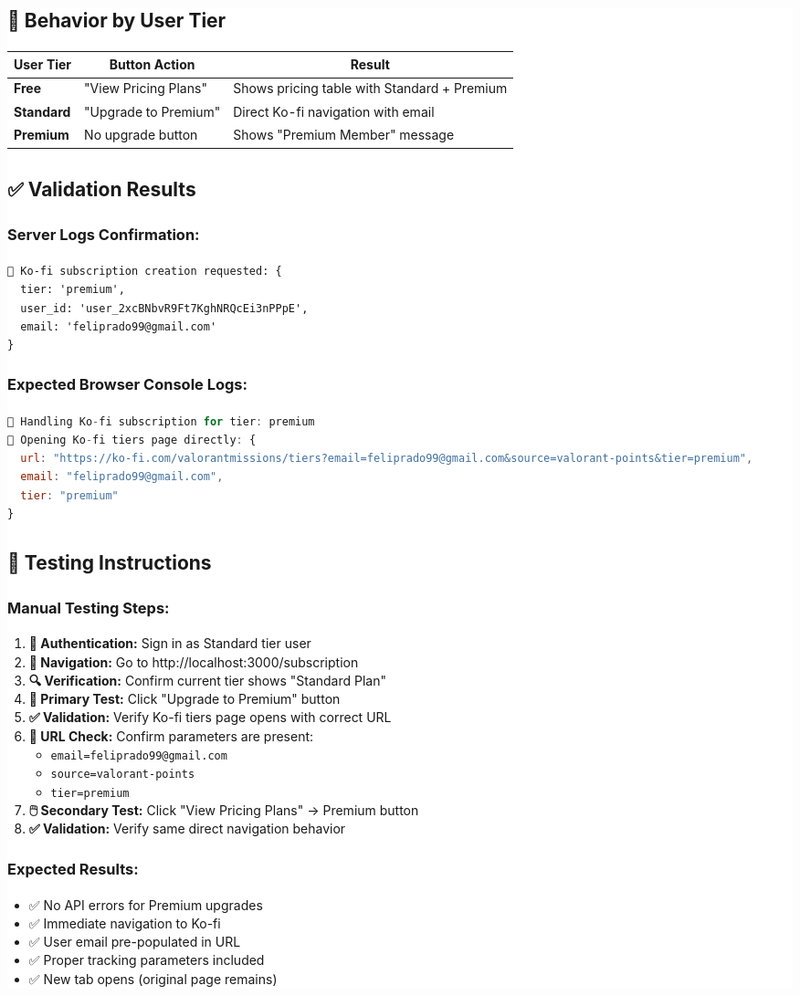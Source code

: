 ## 🎯 Behavior by User Tier

| User Tier | Button Action | Result |
|-----------|---------------|---------|
| **Free** | "View Pricing Plans" | Shows pricing table with Standard + Premium |
| **Standard** | "Upgrade to Premium" | Direct Ko-fi navigation with email |
| **Premium** | No upgrade button | Shows "Premium Member" message |

## ✅ Validation Results

### **Server Logs Confirmation:**
```
🔔 Ko-fi subscription creation requested: {
  tier: 'premium',
  user_id: 'user_2xcBNbvR9Ft7KghNRQcEi3nPPpE',
  email: 'feliprado99@gmail.com'
}
```

### **Expected Browser Console Logs:**
```javascript
🔔 Handling Ko-fi subscription for tier: premium
🔗 Opening Ko-fi tiers page directly: {
  url: "https://ko-fi.com/valorantmissions/tiers?email=feliprado99@gmail.com&source=valorant-points&tier=premium",
  email: "feliprado99@gmail.com",
  tier: "premium"
}
```

## 🧪 Testing Instructions

### **Manual Testing Steps:**
1. **🔐 Authentication:** Sign in as Standard tier user
2. **🧭 Navigation:** Go to http://localhost:3000/subscription
3. **🔍 Verification:** Confirm current tier shows "Standard Plan"
4. **🎯 Primary Test:** Click "Upgrade to Premium" button
5. **✅ Validation:** Verify Ko-fi tiers page opens with correct URL
6. **🔗 URL Check:** Confirm parameters are present:
   - `email=feliprado99@gmail.com`
   - `source=valorant-points`
   - `tier=premium`
7. **🖱️ Secondary Test:** Click "View Pricing Plans" → Premium button
8. **✅ Validation:** Verify same direct navigation behavior

### **Expected Results:**
- ✅ No API errors for Premium upgrades
- ✅ Immediate navigation to Ko-fi
- ✅ User email pre-populated in URL
- ✅ Proper tracking parameters included
- ✅ New tab opens (original page remains)
